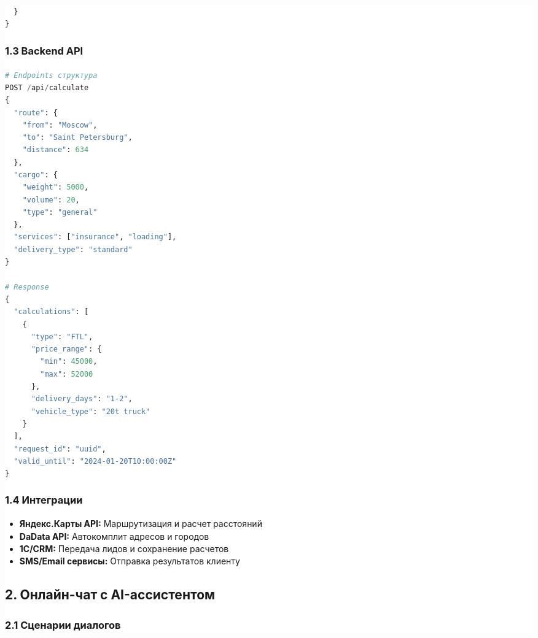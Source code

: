 ```javascript
  }
}
```

### 1.3 Backend API

```python
# Endpoints структура
POST /api/calculate
{
  "route": {
    "from": "Moscow",
    "to": "Saint Petersburg",
    "distance": 634
  },
  "cargo": {
    "weight": 5000,
    "volume": 20,
    "type": "general"
  },
  "services": ["insurance", "loading"],
  "delivery_type": "standard"
}

# Response
{
  "calculations": [
    {
      "type": "FTL",
      "price_range": {
        "min": 45000,
        "max": 52000
      },
      "delivery_days": "1-2",
      "vehicle_type": "20t truck"
    }
  ],
  "request_id": "uuid",
  "valid_until": "2024-01-20T10:00:00Z"
}
```

### 1.4 Интеграции
- **Яндекс.Карты API:** Маршрутизация и расчет расстояний
- **DaData API:** Автокомплит адресов и городов
- **1C/CRM:** Передача лидов и сохранение расчетов
- **SMS/Email сервисы:** Отправка результатов клиенту

## 2. Онлайн-чат с AI-ассистентом

### 2.1 Сценарии диалогов
